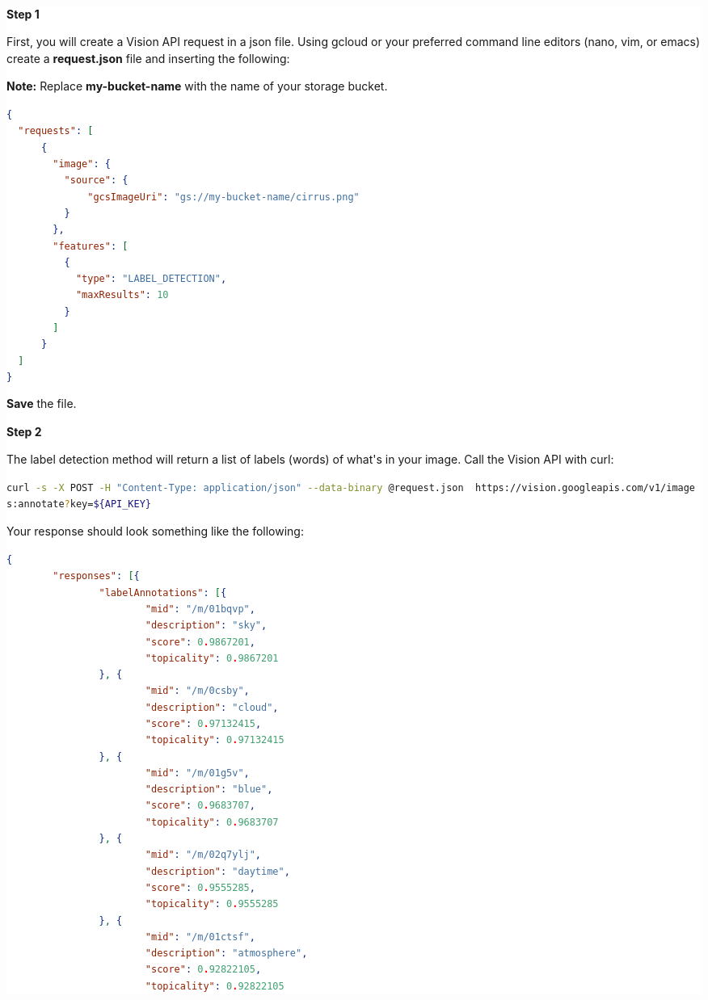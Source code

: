 **Step 1**

First, you will create a Vision API request in a json file. Using gcloud or your preferred command line editors (nano, vim, or emacs) create a **request.json** file and inserting the following:

**Note:** Replace **my-bucket-name** with the name of your storage bucket.

```json
{
  "requests": [
      {
        "image": {
          "source": {
              "gcsImageUri": "gs://my-bucket-name/cirrus.png"
          }
        },
        "features": [
          {
            "type": "LABEL_DETECTION",
            "maxResults": 10
          }
        ]
      }
  ]
}
```

**Save** the file.

**Step 2**

The label detection method will return a list of labels (words) of what's in your image. Call the Vision API with curl:

```bash
curl -s -X POST -H "Content-Type: application/json" --data-binary @request.json  https://vision.googleapis.com/v1/images:annotate?key=${API_KEY}
```

Your response should look something like the following:

```json
{
        "responses": [{
                "labelAnnotations": [{
                        "mid": "/m/01bqvp",
                        "description": "sky",
                        "score": 0.9867201,
                        "topicality": 0.9867201
                }, {
                        "mid": "/m/0csby",
                        "description": "cloud",
                        "score": 0.97132415,
                        "topicality": 0.97132415
                }, {
                        "mid": "/m/01g5v",
                        "description": "blue",
                        "score": 0.9683707,
                        "topicality": 0.9683707
                }, {
                        "mid": "/m/02q7ylj",
                        "description": "daytime",
                        "score": 0.9555285,
                        "topicality": 0.9555285
                }, {
                        "mid": "/m/01ctsf",
                        "description": "atmosphere",
                        "score": 0.92822105,
                        "topicality": 0.92822105
```